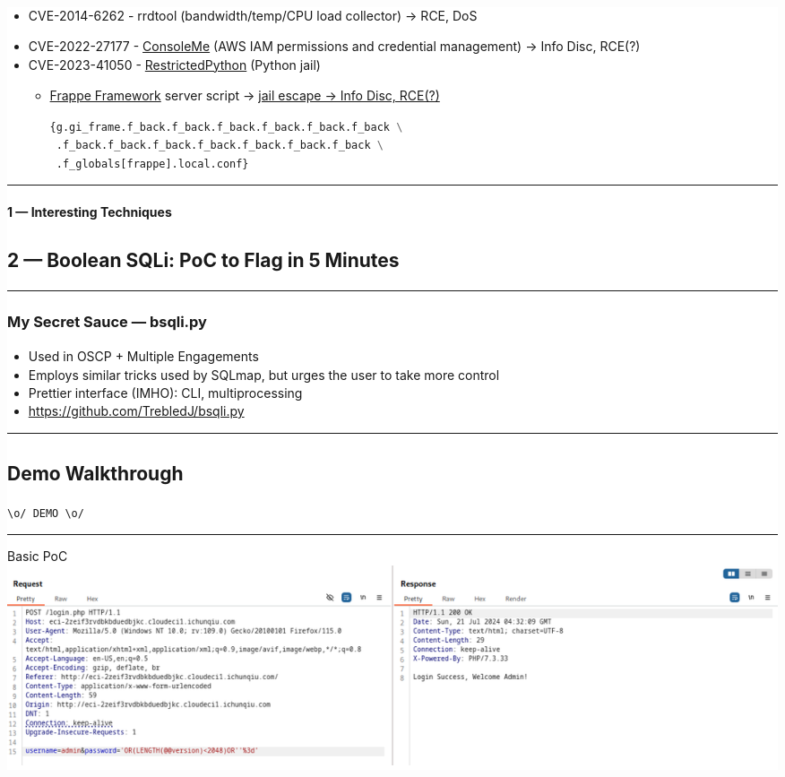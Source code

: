 - CVE-2014-6262 - rrdtool (bandwidth/temp/CPU load collector) → RCE, DoS
* CVE-2022-27177 - [ConsoleMe](https://github.com/Netflix/consoleme) (AWS IAM permissions and credential management) → Info Disc, RCE(?)
* CVE-2023-41050 - [RestrictedPython](https://github.com/zopefoundation/RestrictedPython) (Python jail)
    - [Frappe Framework](https://github.com/frappe/frappe) server script → [jail escape → Info Disc, RCE(?)](https://www.exploit-db.com/exploits/51580)
        <div data-marpit-fragment>

        ```python
        {g.gi_frame.f_back.f_back.f_back.f_back.f_back.f_back \
         .f_back.f_back.f_back.f_back.f_back.f_back.f_back \
         .f_globals[frappe].local.conf}
        ```
        </div>




---

#### 1 — Interesting Techniques
## 2 — Boolean SQLi: PoC to Flag in 5 Minutes




---

### My Secret Sauce — bsqli.py

* Used in OSCP + Multiple Engagements
* Employs similar tricks used by SQLmap, but urges the user to take more control
* Prettier interface (IMHO): CLI, multiprocessing
* https://github.com/TrebledJ/bsqli.py

---

## Demo Walkthrough

```
\o/ DEMO \o/
```






---

Basic PoC
![](assets/sql-poc.png)
